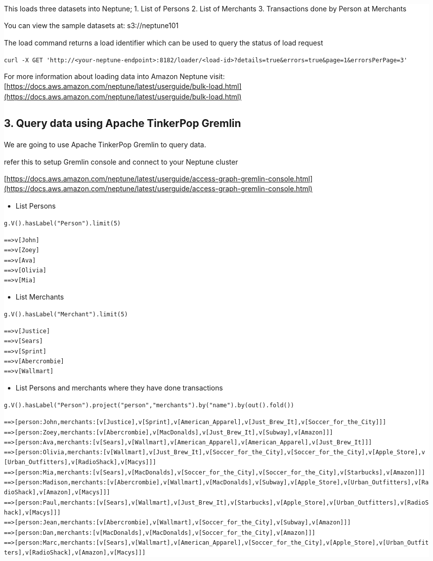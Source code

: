 This loads three datasets into Neptune; 1. List of Persons 2. List of Merchants 3. Transactions done by Person at Merchants

You can view the sample datasets at: s3://neptune101

The load command returns a load identifier which can be used to query the status of load request

`curl -X GET 'http://<your-neptune-endpoint>:8182/loader/<load-id>?details=true&errors=true&page=1&errorsPerPage=3'
`

For more information about loading data into Amazon Neptune visit: [https://docs.aws.amazon.com/neptune/latest/userguide/bulk-load.html](https://docs.aws.amazon.com/neptune/latest/userguide/bulk-load.html)


## 3. Query data using Apache TinkerPop Gremlin

We are going to use Apache TinkerPop Gremlin to query data. 

refer this to setup Gremlin console and connect to your Neptune cluster

[https://docs.aws.amazon.com/neptune/latest/userguide/access-graph-gremlin-console.html](https://docs.aws.amazon.com/neptune/latest/userguide/access-graph-gremlin-console.html)

* List Persons

`g.V().hasLabel("Person").limit(5)`


```
==>v[John]
==>v[Zoey]
==>v[Ava]
==>v[Olivia]
==>v[Mia]
```

* List Merchants

`g.V().hasLabel("Merchant").limit(5)`

```
==>v[Justice]
==>v[Sears]
==>v[Sprint]
==>v[Abercrombie]
==>v[Wallmart]
```

* List Persons and merchants where they have done transactions

`g.V().hasLabel("Person").project("person","merchants").by("name").by(out().fold())`

```
==>[person:John,merchants:[v[Justice],v[Sprint],v[American_Apparel],v[Just_Brew_It],v[Soccer_for_the_City]]]
==>[person:Zoey,merchants:[v[Abercrombie],v[MacDonalds],v[Just_Brew_It],v[Subway],v[Amazon]]]
==>[person:Ava,merchants:[v[Sears],v[Wallmart],v[American_Apparel],v[American_Apparel],v[Just_Brew_It]]]
==>[person:Olivia,merchants:[v[Wallmart],v[Just_Brew_It],v[Soccer_for_the_City],v[Soccer_for_the_City],v[Apple_Store],v[Urban_Outfitters],v[RadioShack],v[Macys]]]
==>[person:Mia,merchants:[v[Sears],v[MacDonalds],v[Soccer_for_the_City],v[Soccer_for_the_City],v[Starbucks],v[Amazon]]]
==>[person:Madison,merchants:[v[Abercrombie],v[Wallmart],v[MacDonalds],v[Subway],v[Apple_Store],v[Urban_Outfitters],v[RadioShack],v[Amazon],v[Macys]]]
==>[person:Paul,merchants:[v[Sears],v[Wallmart],v[Just_Brew_It],v[Starbucks],v[Apple_Store],v[Urban_Outfitters],v[RadioShack],v[Macys]]]
==>[person:Jean,merchants:[v[Abercrombie],v[Wallmart],v[Soccer_for_the_City],v[Subway],v[Amazon]]]
==>[person:Dan,merchants:[v[MacDonalds],v[MacDonalds],v[Soccer_for_the_City],v[Amazon]]]
==>[person:Marc,merchants:[v[Sears],v[Wallmart],v[American_Apparel],v[Soccer_for_the_City],v[Apple_Store],v[Urban_Outfitters],v[RadioShack],v[Amazon],v[Macys]]]
```